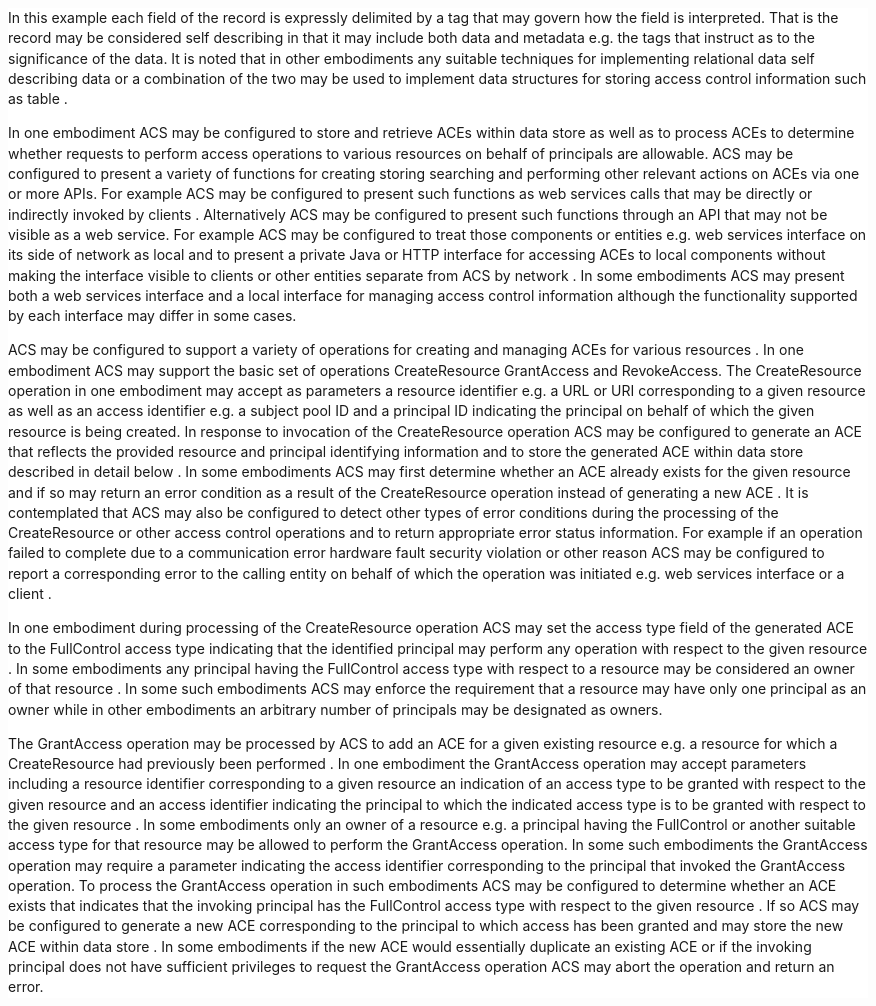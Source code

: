 In this example each field of the record is expressly delimited by a tag that may govern how the field is interpreted. That is the record may be considered self describing in that it may include both data and metadata e.g. the tags that instruct as to the significance of the data. It is noted that in other embodiments any suitable techniques for implementing relational data self describing data or a combination of the two may be used to implement data structures for storing access control information such as table .

In one embodiment ACS may be configured to store and retrieve ACEs within data store as well as to process ACEs to determine whether requests to perform access operations to various resources on behalf of principals are allowable. ACS may be configured to present a variety of functions for creating storing searching and performing other relevant actions on ACEs via one or more APIs. For example ACS may be configured to present such functions as web services calls that may be directly or indirectly invoked by clients . Alternatively ACS may be configured to present such functions through an API that may not be visible as a web service. For example ACS may be configured to treat those components or entities e.g. web services interface on its side of network as local and to present a private Java or HTTP interface for accessing ACEs to local components without making the interface visible to clients or other entities separate from ACS by network . In some embodiments ACS may present both a web services interface and a local interface for managing access control information although the functionality supported by each interface may differ in some cases.

ACS may be configured to support a variety of operations for creating and managing ACEs for various resources . In one embodiment ACS may support the basic set of operations CreateResource GrantAccess and RevokeAccess. The CreateResource operation in one embodiment may accept as parameters a resource identifier e.g. a URL or URI corresponding to a given resource as well as an access identifier e.g. a subject pool ID and a principal ID indicating the principal on behalf of which the given resource is being created. In response to invocation of the CreateResource operation ACS may be configured to generate an ACE that reflects the provided resource and principal identifying information and to store the generated ACE within data store described in detail below . In some embodiments ACS may first determine whether an ACE already exists for the given resource and if so may return an error condition as a result of the CreateResource operation instead of generating a new ACE . It is contemplated that ACS may also be configured to detect other types of error conditions during the processing of the CreateResource or other access control operations and to return appropriate error status information. For example if an operation failed to complete due to a communication error hardware fault security violation or other reason ACS may be configured to report a corresponding error to the calling entity on behalf of which the operation was initiated e.g. web services interface or a client .

In one embodiment during processing of the CreateResource operation ACS may set the access type field of the generated ACE to the FullControl access type indicating that the identified principal may perform any operation with respect to the given resource . In some embodiments any principal having the FullControl access type with respect to a resource may be considered an owner of that resource . In some such embodiments ACS may enforce the requirement that a resource may have only one principal as an owner while in other embodiments an arbitrary number of principals may be designated as owners.

The GrantAccess operation may be processed by ACS to add an ACE for a given existing resource e.g. a resource for which a CreateResource had previously been performed . In one embodiment the GrantAccess operation may accept parameters including a resource identifier corresponding to a given resource an indication of an access type to be granted with respect to the given resource and an access identifier indicating the principal to which the indicated access type is to be granted with respect to the given resource . In some embodiments only an owner of a resource e.g. a principal having the FullControl or another suitable access type for that resource may be allowed to perform the GrantAccess operation. In some such embodiments the GrantAccess operation may require a parameter indicating the access identifier corresponding to the principal that invoked the GrantAccess operation. To process the GrantAccess operation in such embodiments ACS may be configured to determine whether an ACE exists that indicates that the invoking principal has the FullControl access type with respect to the given resource . If so ACS may be configured to generate a new ACE corresponding to the principal to which access has been granted and may store the new ACE within data store . In some embodiments if the new ACE would essentially duplicate an existing ACE or if the invoking principal does not have sufficient privileges to request the GrantAccess operation ACS may abort the operation and return an error.
